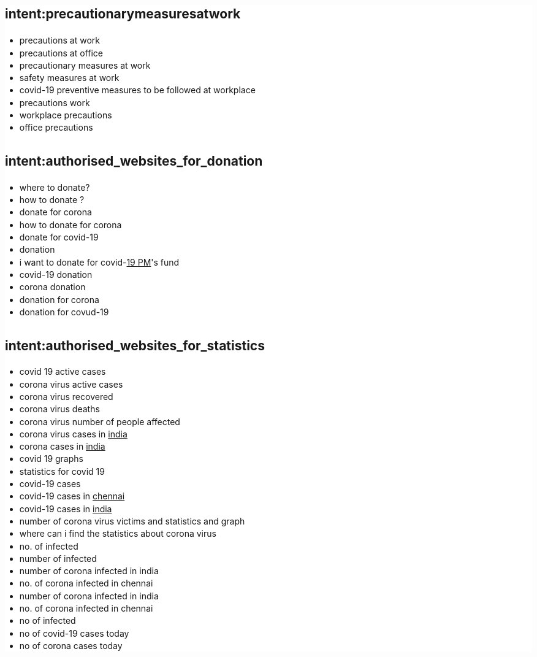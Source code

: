 ## intent:precautionarymeasuresatwork

- precautions at work
- precautions at office
- precautionary measures at work
- safety measures at work
- covid-19 preventive measures to be followed at workplace
- precautions work
- workplace precautions
- office precautions

## intent:authorised_websites_for_donation

- where to donate?
- how to donate ?
- donate for corona
- how to donate for corona
- donate for covid-19
- donation
- i want to donate for covid-[19 PM](date-time)'s fund
- covid-19 donation
- corona donation
- donation for corona
- donation for covud-19

## intent:authorised_websites_for_statistics

- covid 19 active cases
- corona virus active cases
- corona virus recovered
- corona virus deaths
- corona virus number of people affected
- corona virus cases in [india](geo-country)
- corona cases in [india](geo-country)
- covid 19 graphs
- statistics for covid 19
- covid-19 cases
- covid-19 cases in [chennai](geo-city)
- covid-19 cases in [india](geo-country)
- number of corona virus victims and statistics and graph
- where can i find the statistics about corona virus
- no. of infected
- number of infected
- number of corona infected in india
- no. of corona infected in chennai
- number of corona infected in india
- no. of corona infected in chennai
- no of infected
- no of covid-19 cases today
- no of corona cases today
